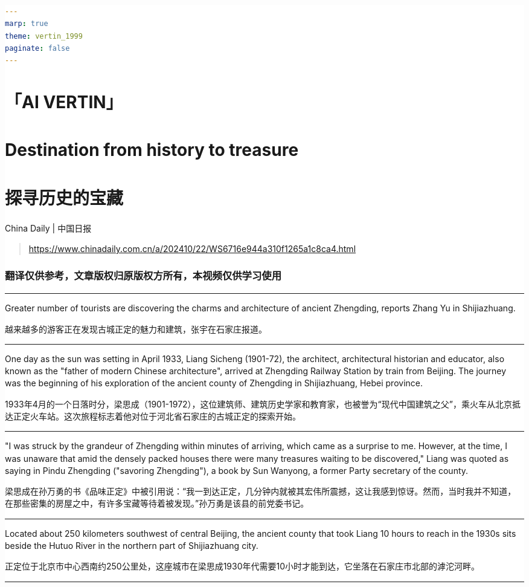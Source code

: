 ```yaml
---
marp: true
theme: vertin_1999
paginate: false
---
```




<div class="head">
    <h1 class="brand">「AI VERTIN」</h1>
</div>

<div class="title">
    <h1 class="EN_title">Destination from history to treasure</h1>
    <h1 class="CN_title">探寻历史的宝藏</h1>
</div>
<span class="source">China Daily | 中国日报</span>

> https://www.chinadaily.com.cn/a/202410/22/WS6716e944a310f1265a1c8ca4.html

<h3 class="copyright">翻译仅供参考，文章版权归原版权方所有，本视频仅供学习使用</h3>

---

Greater number of tourists are discovering the charms and architecture of ancient Zhengding, reports Zhang Yu in Shijiazhuang.

越来越多的游客正在发现古城正定的魅力和建筑，张宇在石家庄报道。

---

One day as the sun was setting in April 1933, Liang Sicheng (1901-72), the architect, architectural historian and educator, also known as the "father of modern Chinese architecture", arrived at Zhengding Railway Station by train from Beijing. The journey was the beginning of his exploration of the ancient county of Zhengding in Shijiazhuang, Hebei province.

1933年4月的一个日落时分，梁思成（1901-1972），这位建筑师、建筑历史学家和教育家，也被誉为“现代中国建筑之父”，乘火车从北京抵达正定火车站。这次旅程标志着他对位于河北省石家庄的古城正定的探索开始。

---

"I was struck by the grandeur of Zhengding within minutes of arriving, which came as a surprise to me. However, at the time, I was unaware that amid the densely packed houses there were many treasures waiting to be discovered," Liang was quoted as saying in Pindu Zhengding ("savoring Zhengding"), a book by Sun Wanyong, a former Party secretary of the county.

梁思成在孙万勇的书《品味正定》中被引用说：“我一到达正定，几分钟内就被其宏伟所震撼，这让我感到惊讶。然而，当时我并不知道，在那些密集的房屋之中，有许多宝藏等待着被发现。”孙万勇是该县的前党委书记。

---

Located about 250 kilometers southwest of central Beijing, the ancient county that took Liang 10 hours to reach in the 1930s sits beside the Hutuo River in the northern part of Shijiazhuang city.

正定位于北京市中心西南约250公里处，这座城市在梁思成1930年代需要10小时才能到达，它坐落在石家庄市北部的滹沱河畔。

---

